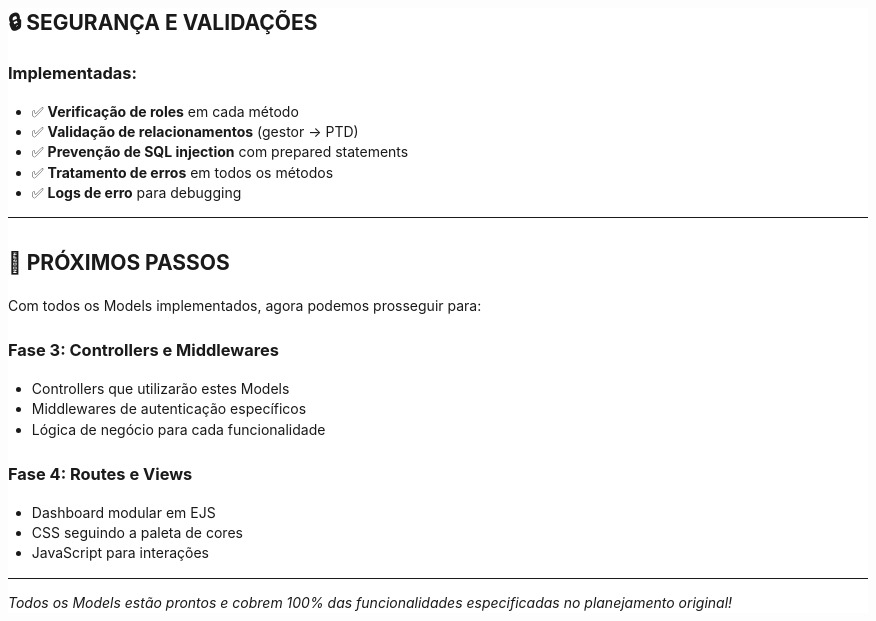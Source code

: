 
## 🔒 SEGURANÇA E VALIDAÇÕES

### Implementadas:
- ✅ **Verificação de roles** em cada método
- ✅ **Validação de relacionamentos** (gestor -> PTD)
- ✅ **Prevenção de SQL injection** com prepared statements
- ✅ **Tratamento de erros** em todos os métodos
- ✅ **Logs de erro** para debugging

---

## 🚀 **PRÓXIMOS PASSOS**

Com todos os Models implementados, agora podemos prosseguir para:

### **Fase 3**: Controllers e Middlewares
- Controllers que utilizarão estes Models
- Middlewares de autenticação específicos
- Lógica de negócio para cada funcionalidade

### **Fase 4**: Routes e Views
- Dashboard modular em EJS
- CSS seguindo a paleta de cores
- JavaScript para interações

---

*Todos os Models estão prontos e cobrem 100% das funcionalidades especificadas no planejamento original!*